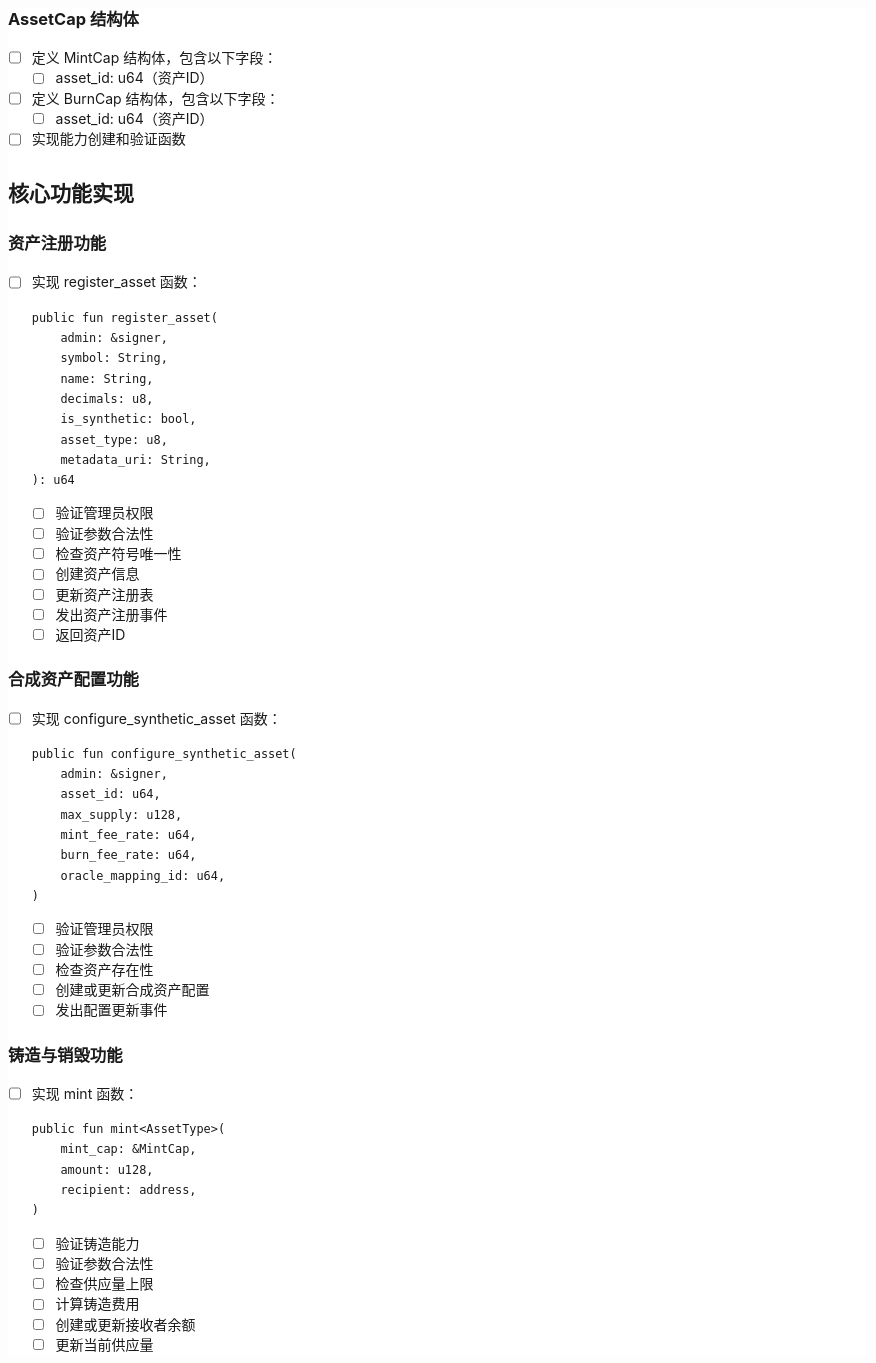 ### AssetCap 结构体
- [ ] 定义 MintCap 结构体，包含以下字段：
  - [ ] asset_id: u64（资产ID）
- [ ] 定义 BurnCap 结构体，包含以下字段：
  - [ ] asset_id: u64（资产ID）
- [ ] 实现能力创建和验证函数

## 核心功能实现

### 资产注册功能
- [ ] 实现 register_asset 函数：
  ```move
  public fun register_asset(
      admin: &signer,
      symbol: String,
      name: String, 
      decimals: u8,
      is_synthetic: bool,
      asset_type: u8,
      metadata_uri: String,
  ): u64
  ```
  - [ ] 验证管理员权限
  - [ ] 验证参数合法性
  - [ ] 检查资产符号唯一性
  - [ ] 创建资产信息
  - [ ] 更新资产注册表
  - [ ] 发出资产注册事件
  - [ ] 返回资产ID

### 合成资产配置功能
- [ ] 实现 configure_synthetic_asset 函数：
  ```move
  public fun configure_synthetic_asset(
      admin: &signer,
      asset_id: u64,
      max_supply: u128,
      mint_fee_rate: u64,
      burn_fee_rate: u64,
      oracle_mapping_id: u64,
  )
  ```
  - [ ] 验证管理员权限
  - [ ] 验证参数合法性
  - [ ] 检查资产存在性
  - [ ] 创建或更新合成资产配置
  - [ ] 发出配置更新事件

### 铸造与销毁功能
- [ ] 实现 mint 函数：
  ```move
  public fun mint<AssetType>(
      mint_cap: &MintCap,
      amount: u128,
      recipient: address,
  )
  ```
  - [ ] 验证铸造能力
  - [ ] 验证参数合法性
  - [ ] 检查供应量上限
  - [ ] 计算铸造费用
  - [ ] 创建或更新接收者余额
  - [ ] 更新当前供应量